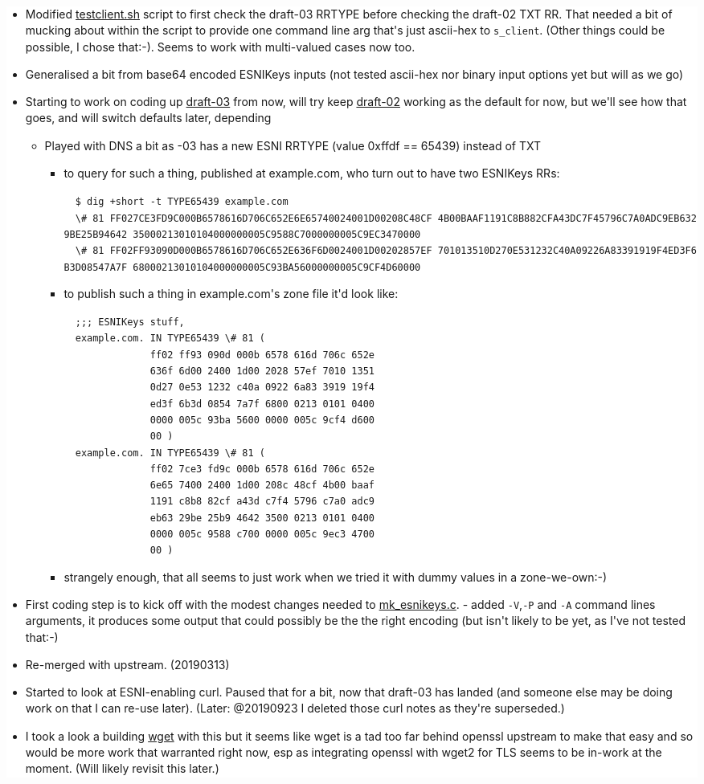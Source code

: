 - Modified [testclient.sh](./testclient.sh) script to first check the draft-03 RRTYPE
  before checking the draft-02 TXT RR. That needed a bit of mucking about within the
  script to provide one command line arg that's just ascii-hex to ``s_client``. (Other 
  things could be possible, I chose that:-). Seems to work with multi-valued cases
  now too. 

- Generalised a bit from base64 encoded ESNIKeys inputs (not tested ascii-hex nor binary
  input options yet but will as we go)

- Starting to work on coding up [draft-03](https://tools.ietf.org/html/draft-ietf-tls-esni-03)
  from now,  will try keep [draft-02](https://tools.ietf.org/html/draft-ietf-tls-esni-02) working
  as the default for now, but we'll see how that goes, and will switch defaults later, depending 
    - Played with DNS a bit as -03 has a new ESNI RRTYPE (value 0xffdf == 65439) instead of TXT
        - to query for such a thing, published at example.com, who turn out to have two ESNIKeys RRs:

                $ dig +short -t TYPE65439 example.com
                \# 81 FF027CE3FD9C000B6578616D706C652E6E65740024001D00208C48CF 4B00BAAF1191C8B882CFA43DC7F45796C7A0ADC9EB6329BE25B94642 35000213010104000000005C9588C7000000005C9EC3470000
                \# 81 FF02FF93090D000B6578616D706C652E636F6D0024001D00202857EF 701013510D270E531232C40A09226A83391919F4ED3F6B3D08547A7F 68000213010104000000005C93BA56000000005C9CF4D60000

        - to publish such a thing in example.com's zone file it'd look like:

                ;;; ESNIKeys stuff, 
                example.com. IN TYPE65439 \# 81 (
                             ff02 ff93 090d 000b 6578 616d 706c 652e
                             636f 6d00 2400 1d00 2028 57ef 7010 1351
                             0d27 0e53 1232 c40a 0922 6a83 3919 19f4
                             ed3f 6b3d 0854 7a7f 6800 0213 0101 0400
                             0000 005c 93ba 5600 0000 005c 9cf4 d600
                             00 )
                example.com. IN TYPE65439 \# 81 (
                             ff02 7ce3 fd9c 000b 6578 616d 706c 652e
                             6e65 7400 2400 1d00 208c 48cf 4b00 baaf
                             1191 c8b8 82cf a43d c7f4 5796 c7a0 adc9
                             eb63 29be 25b9 4642 3500 0213 0101 0400
                             0000 005c 9588 c700 0000 005c 9ec3 4700
                             00 )

        - strangely enough, that all seems to just work when we tried it with
          dummy values in a zone-we-own:-)

- First coding step is to kick off with the modest changes needed to [mk_esnikeys.c](./mk_esnikeys.c).
        - added ``-V``,``-P`` and ``-A`` command lines arguments, it produces 
        some output that could possibly be the the right encoding (but isn't
        likely to be yet, as I've not tested that:-)

- Re-merged with upstream. (20190313)

- Started to look at ESNI-enabling curl. Paused that for
  a bit, now that draft-03 has landed (and someone else may be doing
  work on that I can re-use later). (Later: @20190923 I deleted
  those curl notes as they're superseded.)

- I took a look a building [wget](wget.md) with this but it seems like
  wget is a tad too far behind openssl upstream to make that easy and
  so would be more work that warranted right now, esp as integrating
  openssl with wget2 for TLS seems to be in-work at the moment. 
  (Will likely revisit this later.)
